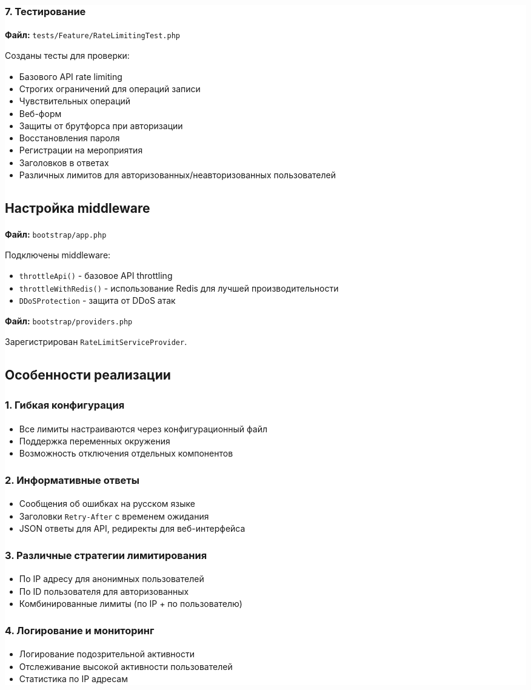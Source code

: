 ### 7. Тестирование

**Файл:** `tests/Feature/RateLimitingTest.php`

Созданы тесты для проверки:

- Базового API rate limiting
- Строгих ограничений для операций записи
- Чувствительных операций
- Веб-форм
- Защиты от брутфорса при авторизации
- Восстановления пароля
- Регистрации на мероприятия
- Заголовков в ответах
- Различных лимитов для авторизованных/неавторизованных пользователей

## Настройка middleware

**Файл:** `bootstrap/app.php`

Подключены middleware:

- `throttleApi()` - базовое API throttling
- `throttleWithRedis()` - использование Redis для лучшей производительности
- `DDoSProtection` - защита от DDoS атак

**Файл:** `bootstrap/providers.php`

Зарегистрирован `RateLimitServiceProvider`.

## Особенности реализации

### 1. Гибкая конфигурация
- Все лимиты настраиваются через конфигурационный файл
- Поддержка переменных окружения
- Возможность отключения отдельных компонентов

### 2. Информативные ответы
- Сообщения об ошибках на русском языке
- Заголовки `Retry-After` с временем ожидания
- JSON ответы для API, редиректы для веб-интерфейса

### 3. Различные стратегии лимитирования
- По IP адресу для анонимных пользователей
- По ID пользователя для авторизованных
- Комбинированные лимиты (по IP + по пользователю)

### 4. Логирование и мониторинг
- Логирование подозрительной активности
- Отслеживание высокой активности пользователей
- Статистика по IP адресам
